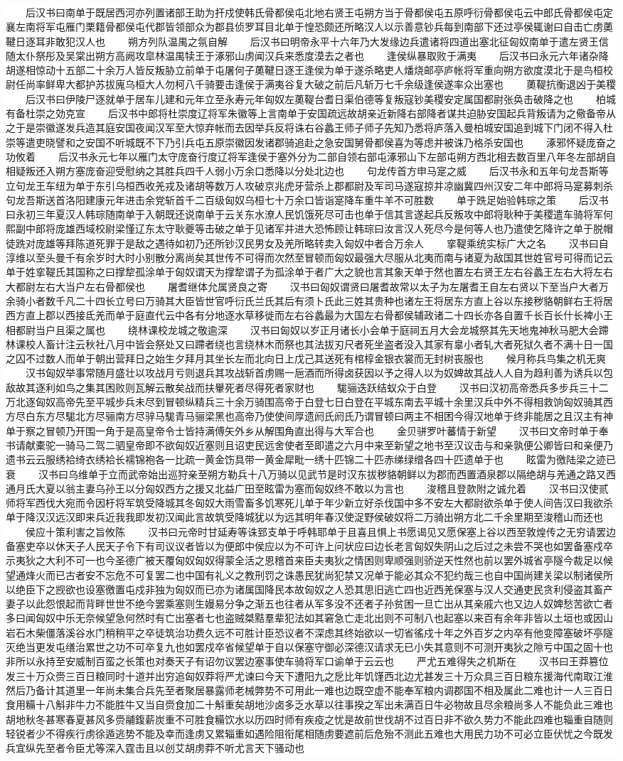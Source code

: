 　　后汉书曰南单于既居西河亦列置诸部王助为扞戍使韩氏骨都侯屯北地右贤王屯朔方当于骨都侯屯五原呼衍骨都侯屯云中郎氏骨都侯屯定襄左南将军屯雁门栗籍骨都侯屯代郡皆领部众为郡县侦罗耳目北单于惶恐颇还所略汉人以示善意钞兵每到南部下还过亭侯辄谢曰自击亡虏薁鞬日逐耳非敢犯汉人也 
　　朔方列队温禺之氛自解 
　　后汉书曰明帝永平十六年乃大发缘边兵遣诸将四道出塞北征匈奴南单于遣左贤王信随太仆祭彤及吴棠出朔方高阙攻皐林温禺犊王于涿邪山虏闻汉兵来悉度漠去之者也 
　　逢侯纵暴取败于满夷 
　　后汉书曰永元六年诸杂降胡遂相惊动十五部二十余万人皆反叛胁立前单于屯屠何子薁鞬日逐王逢侯为单于遂杀略吏人燔烧邮亭庐帐将军重向朔方欲度漠北于是鸟桓校尉任尚率鲜卑大都护苏拔廆乌桓大人勿柯八千骑要击逢侯于满夷谷复大破之前后凡斩万七千余级逢侯遂率众出塞也 
　　薁鞮抗衡退凶于美稷 
　　后汉书曰伊陵尸逐就单于居车儿建和元年立至永寿元年匈奴左薁鞮台耆日渠伯德等复叛寇钞美稷安定属国都尉张奂击破降之也 
　　柏城有备杜崇之効克宣 
　　后汉书中郎将杜崇度辽将军朱徽等上言南单于安国疏远故胡亲近新降右部降者谋共迫胁安国起兵背叛请为之儆备帝从之于是崇徽遂发兵造其庭安国夜闻汉军至大惊弃帐而去因举兵反将诛右谷蠡王师子师子先知乃悉将庐落入曼柏城安国追到城下门闭不得入杜崇等遣吏晓譬和之安国不听城既不下乃引兵屯五原崇徽因发诸郡骑追赴之急安国舅骨都侯喜为等虑并被诛乃格杀安国也 
　　涿邪怀疑庞奋之功攸着 
　　后汉书永元七年以雁门太守庞奋行度辽将军逢侯于塞外分为二部自领右部屯涿邪山下左部屯朔方西北相去数百里八年冬左部胡自相疑叛还入朔方塞庞奋迎受慰纳之其胜兵四千人弱小万余口悉降以分处北边也 
　　句龙传首方申马寔之威 
　　后汉书永和五年句龙吾斯等立句龙王车纽为单于东引乌桓西收羌戎及诸胡等数万人攻破京兆虎牙营杀上郡都尉及军司马遂寇掠并凉幽冀四州汉安二年中郎将马寔募刺杀句龙吾斯送首洛阳建康元年进击余党斩首千二百级匈奴乌桓七十万余口皆诣寔降车重牛羊不可胜数 
　　单于跣足始验韩琮之策 
　　后汉书曰永初三年夏汉人韩琮随南单于入朝既还说南单于云关东水潦人民饥饿死尽可击也单于信其言遂起兵反叛攻中郎将耿种于美稷遣车骑将军何熙副中郎将庞雄西域校尉梁慬辽东太守耿夔等击破之单于见诸军并进大恐怖顾让韩琮曰汝言汉人死尽今是何等人也乃遣使乞降许之单于脱帽徒跣对庞雄等拜陈道死罪于是敌之遇待如初乃还所钞汉民男女及羌所略转卖入匈奴中者合万余人 
　　挛鞮乘统实标广大之名 
　　汉书曰自淳维以至头曼千有余岁时大时小别散分离尚矣其世传不可得而次然至冒顿而匈奴最强大尽服从北夷而南与诸夏为敌国其世姓官号可得而记云单于姓挛鞮氏其国称之曰撑犂孤涂单于匈奴谓天为撑犂谓子为孤涂单于者广大之貌也言其象天单于然也置左右贤王左右谷蠡王左右大将左右大都尉左右大当户左右骨都侯也 
　　屠耆继体允属贤良之寄 
　　汉书曰匈奴谓贤曰屠耆故常以太子为左屠耆王自左右贤以下至当户大者万余骑小者数千凡二十四长立号曰万骑其大臣皆世官呼衍氏兰氏其后有须卜氏此三姓其贵种也诸左王将居东方直上谷以东接秽貉朝鲜右王将居西方直上郡以西接氐羌而单于庭直代云中各有分地逐水草移徙而左右谷蠡最为大国左右骨都侯辅政诸二十四长亦各自置千长百长什长裨小王相都尉当户且渠之属也 
　　绕林课校龙城之敬逾深 
　　汉书曰匈奴以岁正月诸长小会单于庭祠五月大会龙城祭其先天地鬼神秋马肥大会蹛林课校人畜计注云秋社八月中皆会祭处又曰蹛者绕也言绕林木而祭也其法拔刃尺者死坐盗者没入其家有辠小者轧大者死狱久者不满十日一国之囚不过数人而单于朝出营拜日之始生夕拜月其坐长左而北向日上戊己其送死有棺椁金银衣裳而无封树丧服也 
　　候月称兵鸟集之机无爽 
　　汉书匈奴举事常随月盛壮以攻战月亏则退兵其攻战斩首虏赐一巵酒而所得卤获因以予之得人以为奴婢故其战人人自为趋利善为诱兵以包敌故其逐利如鸟之集其困败则瓦解云散矣战而扶轝死者尽得死者家财也 
　　駹骊迭跃结蚁众于白登 
　　汉书曰汉初高帝悉兵多步兵三十二万北逐匈奴高帝先至平城步兵未尽到冒顿纵精兵三十余万骑围高帝于白登七日白登在平城东南去平城十余里汉兵中外不得相救饷匈奴骑其西方尽白东方尽駹北方尽骊南方尽骍马駹青马骊梁黑也高帝乃使使间厚遗阏氏阏氏乃谓冒顿曰两主不相困今得汉地单于终非能居之且汉主有神单于察之冒顿乃开围一角于是高皇帝令士皆持满傅矢外乡从解围角直出得与大军合也 
　　金贝骈罗叶蕃情于新望 
　　汉书曰文帝时单于奉书请献橐驼一骑马二驾二驷皇帝即不欲匈奴近塞则且诏吏民远舍使者至即遣之六月中来至新望之地书至汉议击与和亲孰便公卿皆曰和亲便乃遗书云云服绣袷绮衣绣袷长襦锦袍各一比疏一黄金饬具带一黄金犀毗一绣十匹锦二十匹赤绨绿缯各四十匹遗单于也 
　　眩雷为徼陆梁之迹已衰 
　　汉书曰乌维单于立而武帝始出巡狩亲至朔方勒兵十八万骑以见武节是时汉东拔秽貉朝鲜以为郡而西置酒泉郡以隔绝胡与羌通之路又西通月氏大夏以翁主妻乌孙王以分匈奴西方之援又北益广田至眩雷为塞而匈奴终不敢以为言也 
　　浚稽且登款附之诚允着 
　　汉书曰汉使贰师将军西伐大宛而令因杅将军筑受降城其冬匈奴大雨雪畜多饥寒死儿单于年少新立好杀伐国中多不安左大都尉欲杀单于使人间告汉曰我欲杀单于降汉汉远汉即来兵近我我即发初汉闻此言故筑受降城犹以为远其明年春汉使浞野侯破奴将二万骑出朔方北二千余里期至浚稽山而还也 
　　侯应十策利害之旨攸陈 
　　汉书曰元帝时甘延寿等诛郅支单于呼韩耶单于且喜且惧上书愿谒见又愿保塞上谷以西至敦煌传之无穷请罢边备塞吏卒以休天子人民天子令下有司议议者皆以为便郎中侯应以为不可许上问状应曰边长老言匈奴失阴山之后过之未尝不哭也如罢备塞戍卒示夷狄之大利不可一也今圣德广被天覆匈奴匈奴得蒙全活之恩稽首来臣夫夷狄之情困则卑顺强则骄逆天性然也前以罢外城省亭隧今裁足以候望通烽火而已古者安不忘危不可复罢二也中国有礼义之教刑罚之诛愚民犹尚犯禁又况单于能必其众不犯约哉三也自中国尚建关梁以制诸侯所以绝臣下之觊欲也设塞徼置屯戍非独为匈奴而已亦为诸属国降民本故匈奴之人恐其思旧逃亡四也近西羌保塞与汉人交通吏民贪利侵盗其畜产妻子以此怨恨起而背畔世世不绝今罢乘塞则生嫚易分争之渐五也往者从军多没不还者子孙贫困一旦亡出从其亲戚六也又边人奴婢愁苦欲亡者多曰闻匈奴中乐无奈候望急何然时有亡出塞者七也盗贼桀黠羣辈犯法如其窘急亡走北出则不可制八也起塞以来百有余年非皆以土垣也或因山岩石木柴僵落溪谷水门稍稍平之卒徒筑治功费久远不可胜计臣恐议者不深虑其终始欲以一切省徭戍十年之外百岁之内卒有他变障塞破坏亭隧灭绝当更发屯缮治累世之功不可卒复九也如罢戍卒省候望单于自以保塞守御必深德汉请求无已小失其意则不可测开夷狄之隙亏中国之固十也非所以永持至安威制百蛮之长策也对奏天子有诏勿议罢边塞事使车骑将军口谕单于云云也 
　　严尤五难得失之机斯在 
　　汉书曰王莽篡位发三十万众赍三百日粮同时十道并出穷追匈奴莽将严尤谏曰今天下遭阳九之戹比年饥馑西北边尤甚发三十万众具三百日粮东援海代南取江淮然后乃备计其道里一年尚未集合兵先至者聚居暴露师老械弊势不可用此一难也边既空虚不能奉军粮内调郡国不相及属此二难也计一人三百日食用糒十八斛非牛力不能胜牛又当自赍食加二十斛重矣胡地沙卤多乏水草以往事揆之军出未满百日牛必物故且尽余粮尚多人不能负此三难也胡地秋冬甚寒春夏甚风多赍鬴鍑薪炭重不可胜食糒饮水以历四时师有疾疫之忧是故前世伐胡不过百日非不欲久势力不能此四难也辎重自随则轻锐者少不得疾行虏徐遁逃势不能及幸而逢虏又累辎重如遇险阻衔尾相随虏要遮前后危殆不测此五难也大用民力功不可必立臣伏忧之今既发兵宜纵先至者令臣尤等深入霆击且以创艾胡虏莽不听尤言天下骚动也 
